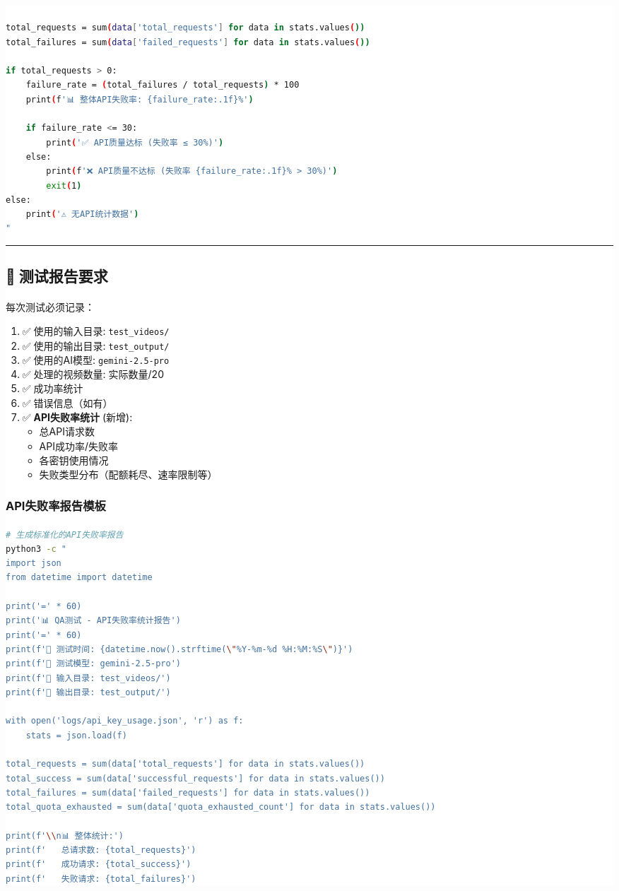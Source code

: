 ```bash
    
total_requests = sum(data['total_requests'] for data in stats.values())
total_failures = sum(data['failed_requests'] for data in stats.values())

if total_requests > 0:
    failure_rate = (total_failures / total_requests) * 100
    print(f'📊 整体API失败率: {failure_rate:.1f}%')
    
    if failure_rate <= 30:
        print('✅ API质量达标 (失败率 ≤ 30%)')
    else:
        print(f'❌ API质量不达标 (失败率 {failure_rate:.1f}% > 30%)')
        exit(1)
else:
    print('⚠️ 无API统计数据')
"
```

---

## 📝 **测试报告要求**

每次测试必须记录：
1. ✅ 使用的输入目录: `test_videos/`
2. ✅ 使用的输出目录: `test_output/`  
3. ✅ 使用的AI模型: `gemini-2.5-pro`
4. ✅ 处理的视频数量: 实际数量/20
5. ✅ 成功率统计
6. ✅ 错误信息（如有）
7. ✅ **API失败率统计** (新增): 
   - 总API请求数
   - API成功率/失败率
   - 各密钥使用情况
   - 失败类型分布（配额耗尽、速率限制等）

### **API失败率报告模板**

```bash
# 生成标准化的API失败率报告
python3 -c "
import json
from datetime import datetime

print('=' * 60)
print('📊 QA测试 - API失败率统计报告')
print('=' * 60)
print(f'📅 测试时间: {datetime.now().strftime(\"%Y-%m-%d %H:%M:%S\")}')
print(f'🤖 测试模型: gemini-2.5-pro')
print(f'📁 输入目录: test_videos/')
print(f'📁 输出目录: test_output/')

with open('logs/api_key_usage.json', 'r') as f:
    stats = json.load(f)

total_requests = sum(data['total_requests'] for data in stats.values())
total_success = sum(data['successful_requests'] for data in stats.values())
total_failures = sum(data['failed_requests'] for data in stats.values())
total_quota_exhausted = sum(data['quota_exhausted_count'] for data in stats.values())

print(f'\\n📊 整体统计:')
print(f'   总请求数: {total_requests}')
print(f'   成功请求: {total_success}')
print(f'   失败请求: {total_failures}')
```
